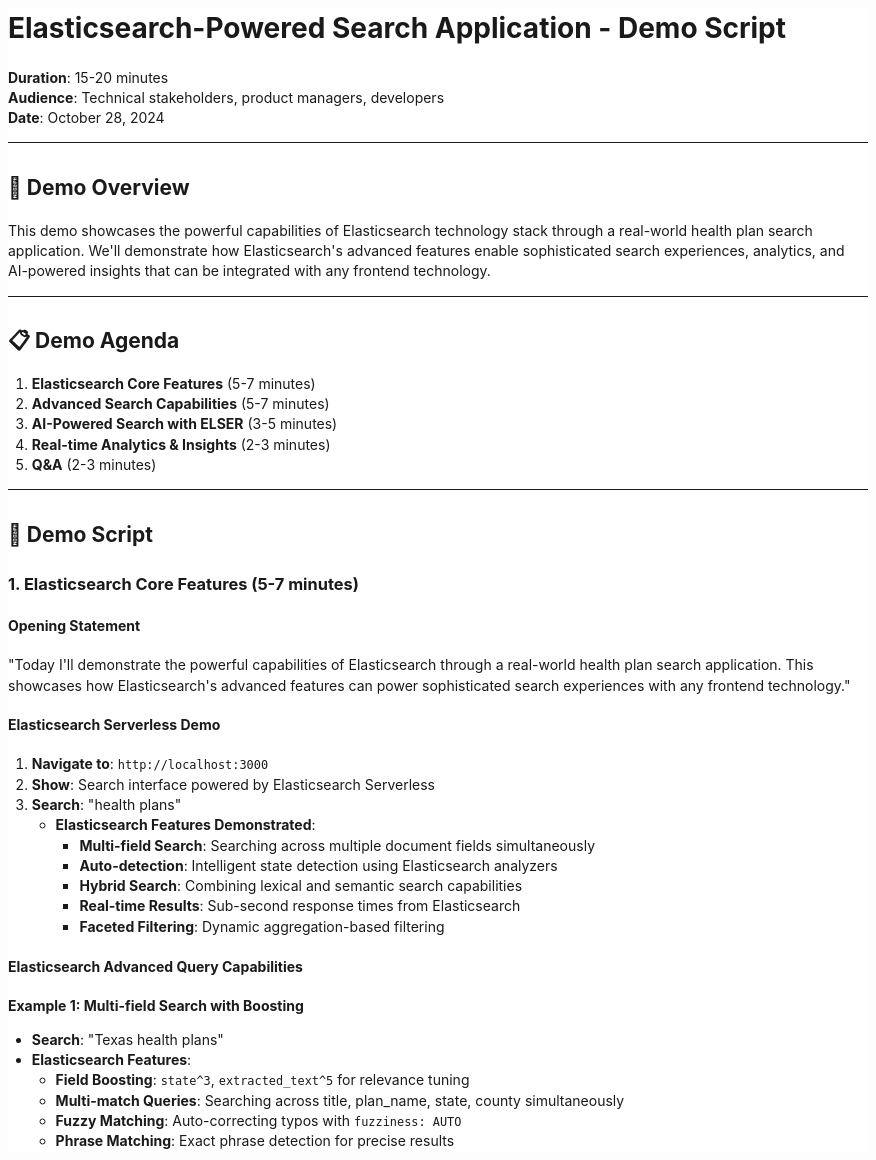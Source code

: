 # Elasticsearch-Powered Search Application - Demo Script

**Duration**: 15-20 minutes  
**Audience**: Technical stakeholders, product managers, developers  
**Date**: October 28, 2024

---

## 🎯 Demo Overview

This demo showcases the powerful capabilities of Elasticsearch technology stack through a real-world health plan search application. We'll demonstrate how Elasticsearch's advanced features enable sophisticated search experiences, analytics, and AI-powered insights that can be integrated with any frontend technology.

---

## 📋 Demo Agenda

1. **Elasticsearch Core Features** (5-7 minutes)
2. **Advanced Search Capabilities** (5-7 minutes)
3. **AI-Powered Search with ELSER** (3-5 minutes)
4. **Real-time Analytics & Insights** (2-3 minutes)
5. **Q&A** (2-3 minutes)

---

## 🚀 Demo Script

### **1. Elasticsearch Core Features** (5-7 minutes)

#### **Opening Statement**
"Today I'll demonstrate the powerful capabilities of Elasticsearch through a real-world health plan search application. This showcases how Elasticsearch's advanced features can power sophisticated search experiences with any frontend technology."

#### **Elasticsearch Serverless Demo**
1. **Navigate to**: `http://localhost:3000`
2. **Show**: Search interface powered by Elasticsearch Serverless
3. **Search**: "health plans"
   - **Elasticsearch Features Demonstrated**: 
     - **Multi-field Search**: Searching across multiple document fields simultaneously
     - **Auto-detection**: Intelligent state detection using Elasticsearch analyzers
     - **Hybrid Search**: Combining lexical and semantic search capabilities
     - **Real-time Results**: Sub-second response times from Elasticsearch
     - **Faceted Filtering**: Dynamic aggregation-based filtering

#### **Elasticsearch Advanced Query Capabilities**
**Example 1: Multi-field Search with Boosting**
- **Search**: "Texas health plans"
- **Elasticsearch Features**:
  - **Field Boosting**: `state^3`, `extracted_text^5` for relevance tuning
  - **Multi-match Queries**: Searching across title, plan_name, state, county simultaneously
  - **Fuzzy Matching**: Auto-correcting typos with `fuzziness: AUTO`
  - **Phrase Matching**: Exact phrase detection for precise results
